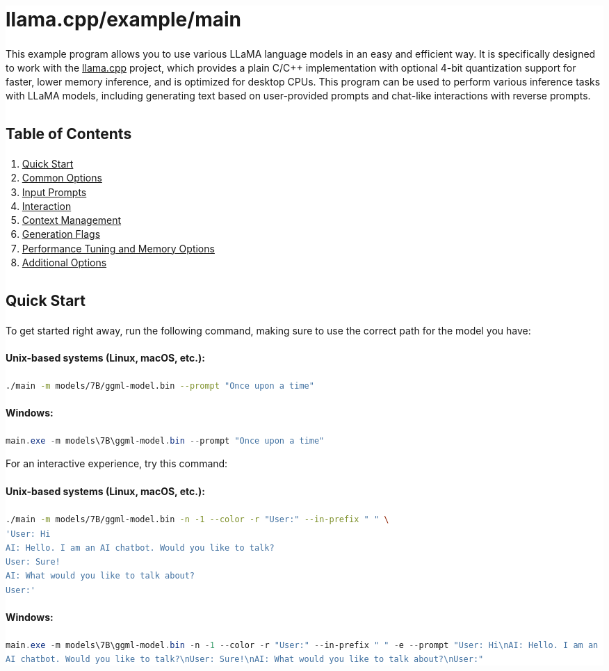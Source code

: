 # llama.cpp/example/main

This example program allows you to use various LLaMA language models in an easy and efficient way. It is specifically designed to work with the [llama.cpp](https://github.com/ggerganov/llama.cpp) project, which provides a plain C/C++ implementation with optional 4-bit quantization support for faster, lower memory inference, and is optimized for desktop CPUs. This program can be used to perform various inference tasks with LLaMA models, including generating text based on user-provided prompts and chat-like interactions with reverse prompts.

## Table of Contents

1. [Quick Start](#quick-start)
2. [Common Options](#common-options)
3. [Input Prompts](#input-prompts)
4. [Interaction](#interaction)
5. [Context Management](#context-management)
6. [Generation Flags](#generation-flags)
7. [Performance Tuning and Memory Options](#performance-tuning-and-memory-options)
8. [Additional Options](#additional-options)

## Quick Start

To get started right away, run the following command, making sure to use the correct path for the model you have:

#### Unix-based systems (Linux, macOS, etc.):

```bash
./main -m models/7B/ggml-model.bin --prompt "Once upon a time"
```

#### Windows:

```powershell
main.exe -m models\7B\ggml-model.bin --prompt "Once upon a time"
```

For an interactive experience, try this command:

#### Unix-based systems (Linux, macOS, etc.):

```bash
./main -m models/7B/ggml-model.bin -n -1 --color -r "User:" --in-prefix " " \
'User: Hi
AI: Hello. I am an AI chatbot. Would you like to talk?
User: Sure!
AI: What would you like to talk about?
User:'
```

#### Windows:

```powershell
main.exe -m models\7B\ggml-model.bin -n -1 --color -r "User:" --in-prefix " " -e --prompt "User: Hi\nAI: Hello. I am an AI chatbot. Would you like to talk?\nUser: Sure!\nAI: What would you like to talk about?\nUser:"
```
